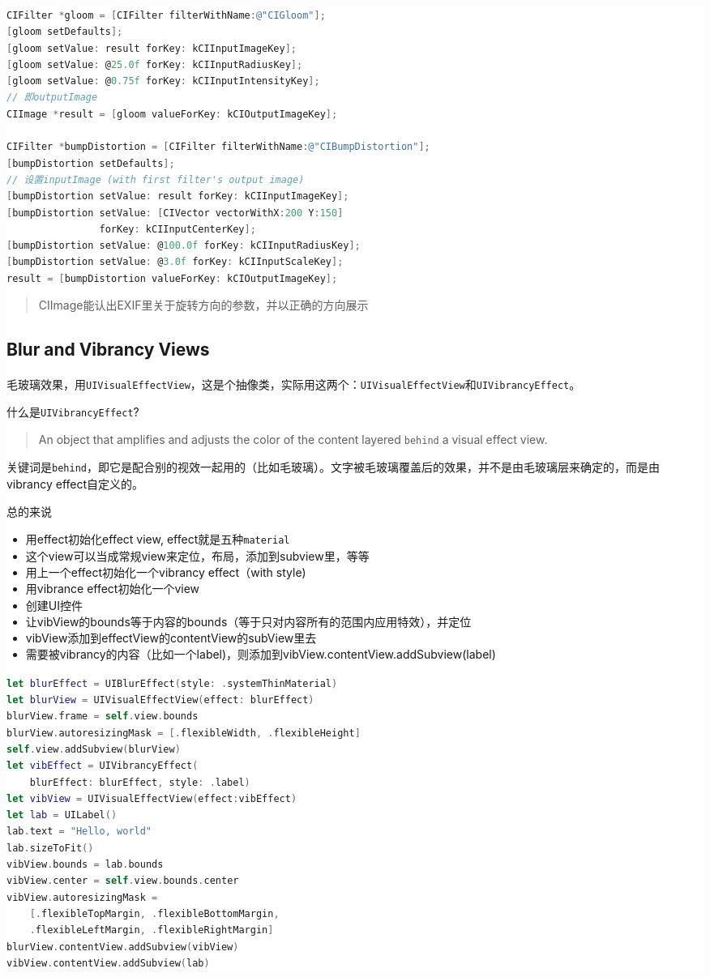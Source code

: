 ```objective-c
CIFilter *gloom = [CIFilter filterWithName:@"CIGloom"];
[gloom setDefaults];                                        
[gloom setValue: result forKey: kCIInputImageKey];
[gloom setValue: @25.0f forKey: kCIInputRadiusKey];         
[gloom setValue: @0.75f forKey: kCIInputIntensityKey];      
// 即outputImage
CIImage *result = [gloom valueForKey: kCIOutputImageKey];   

CIFilter *bumpDistortion = [CIFilter filterWithName:@"CIBumpDistortion"];
[bumpDistortion setDefaults];                                              
// 设置inputImage (with first filter's output image) 
[bumpDistortion setValue: result forKey: kCIInputImageKey];
[bumpDistortion setValue: [CIVector vectorWithX:200 Y:150]
                forKey: kCIInputCenterKey];                              
[bumpDistortion setValue: @100.0f forKey: kCIInputRadiusKey];                
[bumpDistortion setValue: @3.0f forKey: kCIInputScaleKey];                   
result = [bumpDistortion valueForKey: kCIOutputImageKey];
```

> CIImage能认出EXIF里关于旋转方向的参数，并以正确的方向展示

## Blur and Vibrancy Views

毛玻璃效果，用`UIVisualEffectView`，这是个抽像类，实际用这两个：`UIVisualEffectView`和`UIVibrancyEffect`。

什么是`UIVibrancyEffect`?
>An object that amplifies and adjusts the color of the content layered `behind` a visual effect view.

关键词是`behind`，即它是配合别的视效一起用的（比如毛玻璃）。文字被毛玻璃覆盖后的效果，并不是由毛玻璃层来确定的，而是由vibrancy effect自定义的。

总的来说 
* 用effect初始化effect view, effect就是五种`material`
* 这个view可以当成常规view来定位，布局，添加到subview里，等等
* 用上一个effect初始化一个vibrancy effect（with style)
* 用vibrance effect初始化一个view
* 创建UI控件
* 让vibView的bounds等于内容的bounds（等于只对内容所有的范围内应用特效），并定位
* vibView添加到effectView的contentView的subView里去
* 需要被vibrancy的内容（比如一个label)，则添加到vibView.contentView.addSubview(label)

```swift
let blurEffect = UIBlurEffect(style: .systemThinMaterial)
let blurView = UIVisualEffectView(effect: blurEffect)
blurView.frame = self.view.bounds
blurView.autoresizingMask = [.flexibleWidth, .flexibleHeight]
self.view.addSubview(blurView)
let vibEffect = UIVibrancyEffect(
    blurEffect: blurEffect, style: .label)
let vibView = UIVisualEffectView(effect:vibEffect)
let lab = UILabel()
lab.text = "Hello, world"
lab.sizeToFit()
vibView.bounds = lab.bounds
vibView.center = self.view.bounds.center
vibView.autoresizingMask =
    [.flexibleTopMargin, .flexibleBottomMargin,
    .flexibleLeftMargin, .flexibleRightMargin]
blurView.contentView.addSubview(vibView)
vibView.contentView.addSubview(lab)
```
